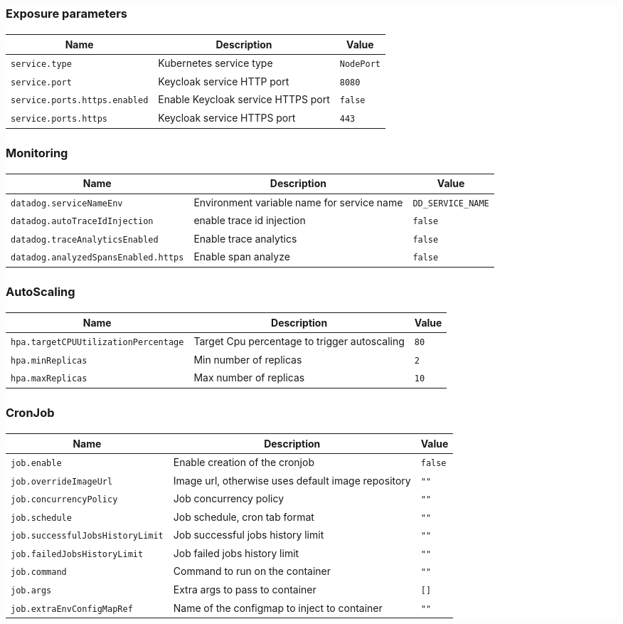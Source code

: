 
### Exposure parameters

| Name                               | Description                            | Value                    |
|------------------------------------|----------------------------------------|--------------------------|
| `service.type`                     | Kubernetes service type                | `NodePort`               |
| `service.port`                     | Keycloak service HTTP port             | `8080`                   |
| `service.ports.https.enabled`      | Enable Keycloak service HTTPS port     | `false`                  |
| `service.ports.https`              | Keycloak service HTTPS port            | `443`                    |


### Monitoring

| Name                                 | Description                                | Value             |
|--------------------------------------|--------------------------------------------|-------------------|
| `datadog.serviceNameEnv`             | Environment variable name for service name | `DD_SERVICE_NAME` |
| `datadog.autoTraceIdInjection`       | enable trace id injection                  | `false`           |
| `datadog.traceAnalyticsEnabled`      | Enable trace analytics                     | `false`           |
| `datadog.analyzedSpansEnabled.https` | Enable span analyze                        | `false`           |


### AutoScaling

| Name                                 | Description                                  | Value |
|--------------------------------------|----------------------------------------------|-------|
| `hpa.targetCPUUtilizationPercentage` | Target Cpu percentage to trigger autoscaling | `80`  |
| `hpa.minReplicas`                    | Min number of replicas                       | `2`   |
| `hpa.maxReplicas`                    | Max number of replicas                       | `10`  |


### CronJob 


| Name                             | Description                                        | Value   |
|----------------------------------|----------------------------------------------------|---------|
| `job.enable`                     | Enable creation of the cronjob                     | `false` |
| `job.overrideImageUrl`           | Image url, otherwise uses default image repository | `""`    |
| `job.concurrencyPolicy`          | Job concurrency policy                             | `""`    |
| `job.schedule`                   | Job schedule, cron tab format                      | `""`    |
| `job.successfulJobsHistoryLimit` | Job successful jobs history limit                  | `""`    |
| `job.failedJobsHistoryLimit`     | Job failed jobs history limit                      | `""`    |
| `job.command`                    | Command to run on the container                    | `""`    |
| `job.args`                       | Extra args to pass to container                    | `[]`    |
| `job.extraEnvConfigMapRef`       | Name of the configmap to inject to container       | `""`    |
